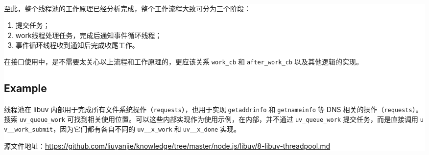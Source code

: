 至此，整个线程池的工作原理已经分析完成，整个工作流程大致可分为三个阶段：
  
1. 提交任务；
2. work线程处理任务，完成后通知事件循环线程；
3. 事件循环线程收到通知后完成收尾工作。

在接口使用中，是不需要太关心以上流程和工作原理的，更应该关系 `work_cb` 和 `after_work_cb` 以及其他逻辑的实现。

## Example

线程池在 libuv 内部用于完成所有文件系统操作（`requests`），也用于实现 `getaddrinfo` 和 `getnameinfo` 等 DNS 相关的操作（`requests`）。搜索 `uv_queue_work` 可找到相关使用位置。可以这些内部实现作为使用示例，在内部，并不通过 `uv_queue_work` 提交任务，而是直接调用 `uv__work_submit`，因为它们都有各自不同的 `uv__x_work` 和 `uv__x_done` 实现。


源文件地址：https://github.com/liuyanjie/knowledge/tree/master/node.js/libuv/8-libuv-threadpool.md
